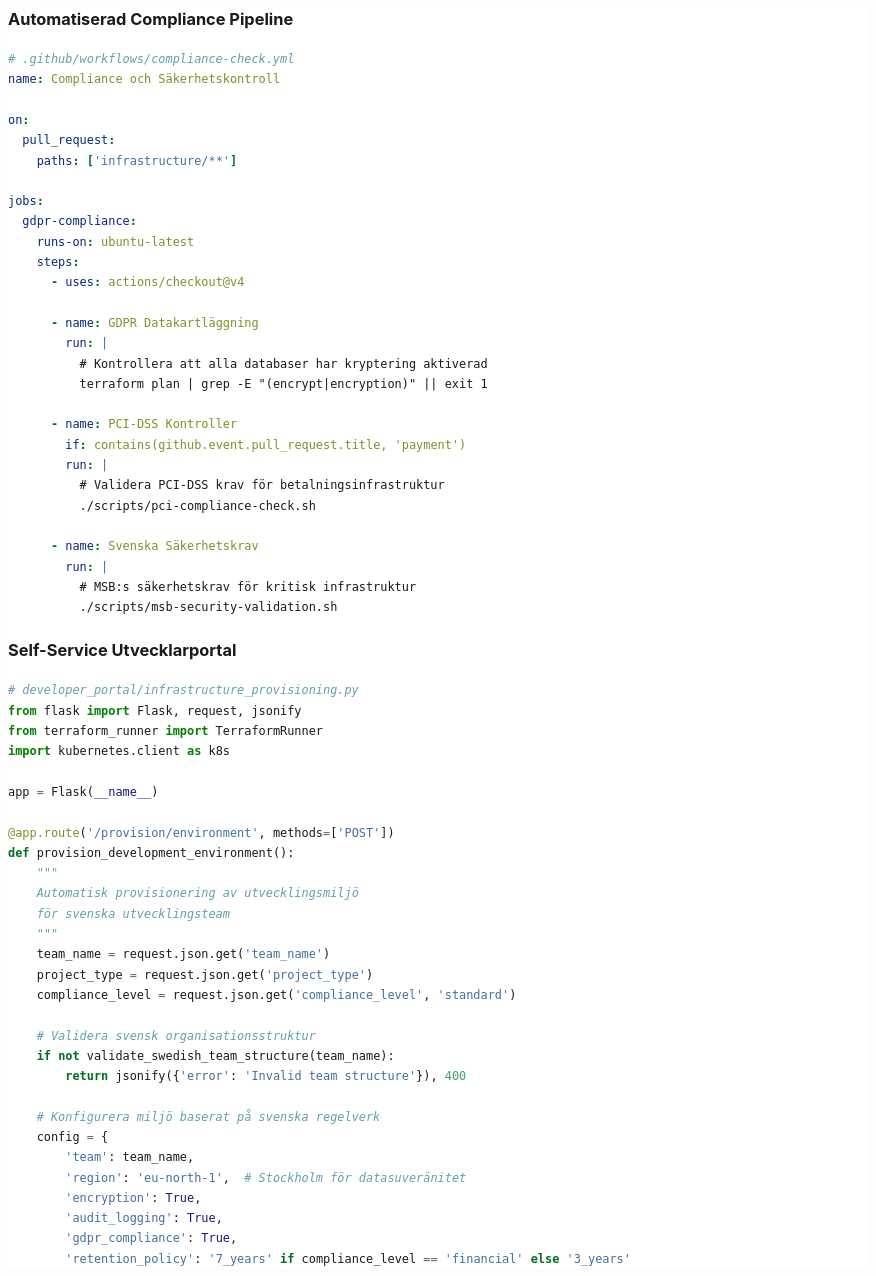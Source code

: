 ### Automatiserad Compliance Pipeline
```yaml
# .github/workflows/compliance-check.yml
name: Compliance och Säkerhetskontroll

on:
  pull_request:
    paths: ['infrastructure/**']

jobs:
  gdpr-compliance:
    runs-on: ubuntu-latest
    steps:
      - uses: actions/checkout@v4
      
      - name: GDPR Datakartläggning
        run: |
          # Kontrollera att alla databaser har kryptering aktiverad
          terraform plan | grep -E "(encrypt|encryption)" || exit 1
          
      - name: PCI-DSS Kontroller
        if: contains(github.event.pull_request.title, 'payment')
        run: |
          # Validera PCI-DSS krav för betalningsinfrastruktur
          ./scripts/pci-compliance-check.sh
          
      - name: Svenska Säkerhetskrav
        run: |
          # MSB:s säkerhetskrav för kritisk infrastruktur
          ./scripts/msb-security-validation.sh
```

### Self-Service Utvecklarportal
```python
# developer_portal/infrastructure_provisioning.py
from flask import Flask, request, jsonify
from terraform_runner import TerraformRunner
import kubernetes.client as k8s

app = Flask(__name__)

@app.route('/provision/environment', methods=['POST'])
def provision_development_environment():
    """
    Automatisk provisionering av utvecklingsmiljö
    för svenska utvecklingsteam
    """
    team_name = request.json.get('team_name')
    project_type = request.json.get('project_type')
    compliance_level = request.json.get('compliance_level', 'standard')
    
    # Validera svensk organisationsstruktur
    if not validate_swedish_team_structure(team_name):
        return jsonify({'error': 'Invalid team structure'}), 400
    
    # Konfigurera miljö baserat på svenska regelverk
    config = {
        'team': team_name,
        'region': 'eu-north-1',  # Stockholm för datasuveränitet
        'encryption': True,
        'audit_logging': True,
        'gdpr_compliance': True,
        'retention_policy': '7_years' if compliance_level == 'financial' else '3_years'
```